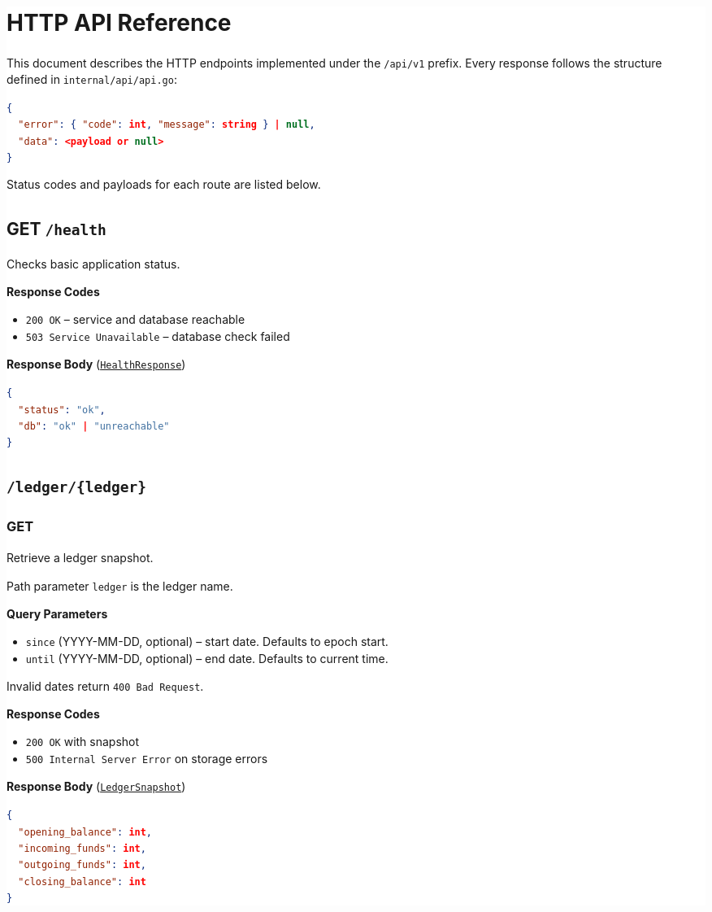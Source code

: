 # HTTP API Reference

This document describes the HTTP endpoints implemented under the `/api/v1` prefix.
Every response follows the structure defined in `internal/api/api.go`:

```json
{
  "error": { "code": int, "message": string } | null,
  "data": <payload or null>
}
```

Status codes and payloads for each route are listed below.

## GET `/health`
Checks basic application status.

**Response Codes**
- `200 OK` – service and database reachable
- `503 Service Unavailable` – database check failed

**Response Body** ([`HealthResponse`](internal/api/health.go))
```json
{
  "status": "ok",
  "db": "ok" | "unreachable"
}
```

## `/ledger/{ledger}`
### GET
Retrieve a ledger snapshot.

Path parameter `ledger` is the ledger name.

**Query Parameters**
- `since` (YYYY-MM-DD, optional) – start date. Defaults to epoch start.
- `until` (YYYY-MM-DD, optional) – end date. Defaults to current time.

Invalid dates return `400 Bad Request`.

**Response Codes**
- `200 OK` with snapshot
- `500 Internal Server Error` on storage errors

**Response Body** ([`LedgerSnapshot`](internal/service/ledger.go))
```json
{
  "opening_balance": int,
  "incoming_funds": int,
  "outgoing_funds": int,
  "closing_balance": int
}
```
